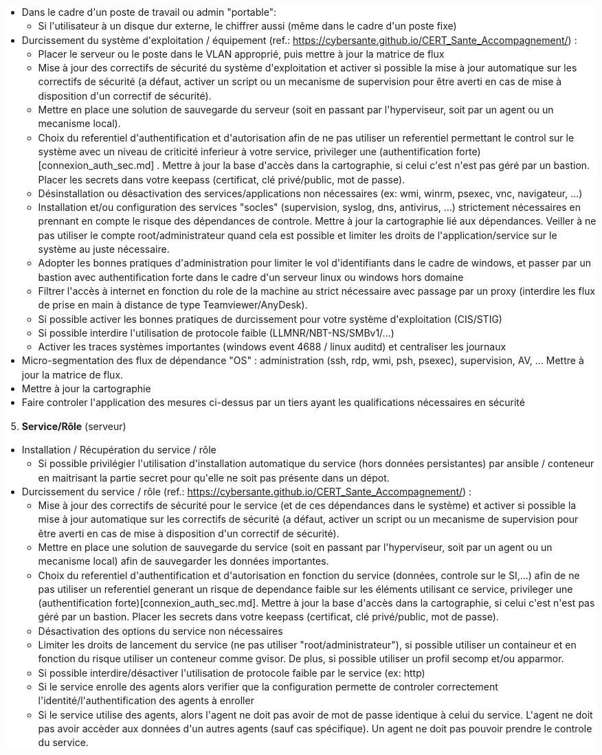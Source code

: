   * Dans le cadre d'un poste de travail ou admin "portable":
    * Si l'utilisateur à un disque dur externe, le chiffrer aussi (même dans le cadre d'un poste fixe)
  * Durcissement du système d'exploitation / équipement (ref.: https://cybersante.github.io/CERT_Sante_Accompagnement/) :
    * Placer le serveur ou le poste dans le VLAN approprié, puis mettre à jour la matrice de flux
    * Mise à jour des correctifs de sécurité du système d'exploitation et activer si possible la mise à jour automatique sur les correctifs de sécurité (a défaut, activer un script ou un mecanisme de supervision pour être averti en cas de mise à disposition d'un correctif de sécurité).
    * Mettre en place une solution de sauvegarde du serveur (soit en passant par l'hyperviseur, soit par un agent ou un mecanisme local).
    * Choix du referentiel d'authentification et d'autorisation afin de ne pas utiliser un referentiel permettant le control sur le système avec un niveau de criticité inferieur à votre service, privileger une (authentification forte)[connexion_auth_sec.md]  . Mettre à jour la base d'accès dans la cartographie, si celui c'est n'est pas géré par un bastion. Placer les secrets dans votre keepass (certificat, clé privé/public, mot de passe).
    * Désinstallation ou désactivation des services/applications non nécessaires (ex: wmi, winrm, psexec, vnc, navigateur, ...)
    * Installation et/ou configuration des services "socles" (supervision, syslog, dns, antivirus, ...) strictement nécessaires en prennant en compte le risque des dépendances de controle. Mettre à jour la cartographie lié aux dépendances. Veiller à ne pas utiliser le compte root/administrateur quand cela est possible et limiter les droits de l'application/service sur le système au juste nécessaire.
    * Adopter les bonnes pratiques d'administration pour limiter le vol d'identifiants dans le cadre de windows, et passer par un bastion avec authentification forte dans le cadre d'un serveur linux ou windows hors domaine
    * Filtrer l'accès à internet en fonction du role de la machine au strict nécessaire avec passage par un proxy (interdire les flux de prise en main à distance de type Teamviewer/AnyDesk).
    * Si possible activer les bonnes pratiques de durcissement pour votre système d'exploitation (CIS/STIG)
    * Si possible interdire l'utilisation de protocole faible (LLMNR/NBT-NS/SMBv1/...)
    * Activer les traces systèmes importantes (windows event 4688 / linux auditd) et centraliser les journaux
  * Micro-segmentation des flux de dépendance "OS" : administration (ssh, rdp, wmi, psh, psexec), supervision, AV, ...  Mettre à jour la matrice de flux.
  * Mettre à jour la cartographie
  * Faire controler l'application des mesures ci-dessus par un tiers ayant les qualifications nécessaires en sécurité
5. **Service/Rôle** (serveur)
  * Installation / Récupération du service / rôle  
    * Si possible privilégier l'utilisation d'installation automatique du service (hors données persistantes) par ansible / conteneur en maitrisant la partie secret pour qu'elle ne soit pas présente dans un dépot.
  * Durcissement du service / rôle (ref.: https://cybersante.github.io/CERT_Sante_Accompagnement/) : 
    * Mise à jour des correctifs de sécurité pour le service (et de ces dépendances dans le système) et activer si possible la mise à jour automatique sur les correctifs de sécurité (a défaut, activer un script ou un mecanisme de supervision pour être averti en cas de mise à disposition d'un correctif de sécurité).
    * Mettre en place une solution de sauvegarde du service (soit en passant par l'hyperviseur, soit par un agent ou un mecanisme local) afin de sauvegarder les données importantes.
    * Choix du referentiel d'authentification et d'autorisation en fonction du service (données, controle sur le SI,...) afin de ne pas utiliser un referentiel generant un risque de dependance faible sur les éléments utilisant ce service, privileger une (authentification forte)[connexion_auth_sec.md]. Mettre à jour la base d'accès dans la cartographie, si celui c'est n'est pas géré par un bastion. Placer les secrets dans votre keepass (certificat, clé privé/public, mot de passe).
    * Désactivation des options du service non nécessaires
    * Limiter les droits de lancement du service (ne pas utiliser "root/administrateur"), si possible utiliser un containeur et en fonction du risque utiliser un conteneur comme gvisor. De plus, si possible utiliser un profil secomp et/ou apparmor.
    * Si possible interdire/désactiver l'utilisation de protocole faible par le service (ex: http)
    * Si le service enrolle des agents alors verifier que la configuration permette de controler correctement l'identité/l'authentification des agents à enroller
    * Si le service utilise des agents, alors l'agent ne doit pas avoir de mot de passe identique à celui du service. L'agent ne doit pas avoir accèder aux données d'un autres agents (sauf cas spécifique). Un agent ne doit pas pouvoir prendre le controle du service.